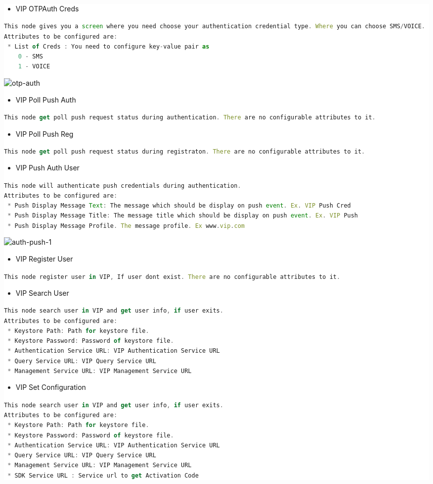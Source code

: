 * VIP OTPAuth Creds
```js
This node gives you a screen where you need choose your authentication credential type. Where you can choose SMS/VOICE.
Attributes to be configured are:
 * List of Creds : You need to configure key-value pair as
    0 - SMS
    1 - VOICE
```
![otp-auth](https://user-images.githubusercontent.com/20396535/48188130-f914f300-e362-11e8-8a38-61f611ad8450.PNG)


* VIP Poll Push Auth
```js
This node get poll push request status during authentication. There are no configurable attributes to it.
```

* VIP Poll Push Reg
```js
This node get poll push request status during registraton. There are no configurable attributes to it.
```

* VIP Push Auth User
```js
This node will authenticate push credentials during authentication.
Attributes to be configured are:
 * Push Display Message Text: The message which should be display on push event. Ex. VIP Push Cred
 * Push Display Message Title: The message title which should be display on push event. Ex. VIP Push
 * Push Display Message Profile. The message profile. Ex www.vip.com
```
![auth-push-1](https://user-images.githubusercontent.com/20396535/48188528-f8c92780-e363-11e8-95c9-480ee7f63aca.PNG)


* VIP Register User
```js
This node register user in VIP, If user dont exist. There are no configurable attributes to it.
```

* VIP Search User
```js
This node search user in VIP and get user info, if user exits.
Attributes to be configured are:
 * Keystore Path: Path for keystore file.
 * Keystore Password: Password of keystore file.
 * Authentication Service URL: VIP Authentication Service URL
 * Query Service URL: VIP Query Service URL
 * Management Service URL: VIP Management Service URL
```

* VIP Set Configuration
```js
This node search user in VIP and get user info, if user exits.
Attributes to be configured are:
 * Keystore Path: Path for keystore file.
 * Keystore Password: Password of keystore file.
 * Authentication Service URL: VIP Authentication Service URL
 * Query Service URL: VIP Query Service URL
 * Management Service URL: VIP Management Service URL
 * SDK Service URL : Service url to get Activation Code
```
